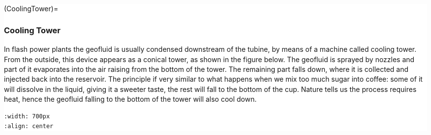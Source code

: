 (CoolingTower)=
### Cooling Tower
In flash power plants the geofluid is usually condensed downstream of the tubine, by means of a machine called cooling tower. From the outside, this device appears as a conical tower, as shown in the figure below. The geofluid is sprayed by nozzles and part of it evaporates into the air raising from the bottom of the tower. The remaining part falls down, where it is collected and injected back into the reservoir. The principle if very similar to what happens when we mix too much sugar into coffee: some of it will dissolve in the liquid, giving it a sweeter taste, the rest will fall to the bottom of the cup. Nature tells us the process requires heat, hence the geofluid falling to the bottom of the tower will also cool down.

```{image} ../GeothermalEnergy/Utilisation_pictures/coolingtower.svg
:width: 700px
:align: center
```






